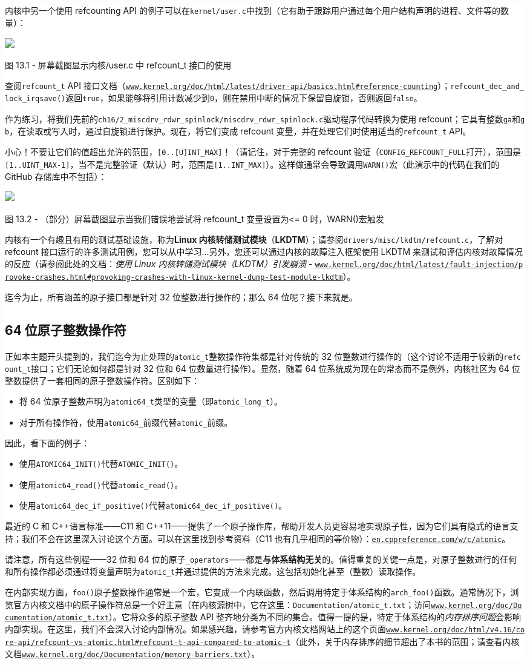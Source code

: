 内核中另一个使用 refcounting API 的例子可以在`kernel/user.c`中找到（它有助于跟踪用户通过每个用户结构声明的进程、文件等的数量）：

![](https://github.com/OpenDocCN/freelearn-linux-zh/raw/master/docs/linux-krn-prog/img/76ff91e8-68f7-4bbb-a3ed-9b2ce1fba01d.png)

图 13.1 - 屏幕截图显示内核/user.c 中 refcount_t 接口的使用

查阅`refcount_t` API 接口文档（[`www.kernel.org/doc/html/latest/driver-api/basics.html#reference-counting`](https://www.kernel.org/doc/html/latest/driver-api/basics.html#reference-counting)）；`refcount_dec_and_lock_irqsave()`返回`true`，如果能够将引用计数减少到`0`，则在禁用中断的情况下保留自旋锁，否则返回`false`。

作为练习，将我们先前的`ch16/2_miscdrv_rdwr_spinlock/miscdrv_rdwr_spinlock.c`驱动程序代码转换为使用 refcount；它具有整数`ga`和`gb`，在读取或写入时，通过自旋锁进行保护。现在，将它们变成 refcount 变量，并在处理它们时使用适当的`refcount_t` API。

小心！不要让它们的值超出允许的范围，`[0..[U]INT_MAX]`！（请记住，对于完整的 refcount 验证（`CONFIG_REFCOUNT_FULL`打开），范围是`[1..UINT_MAX-1]`，当不是完整验证（默认）时，范围是`[1..INT_MAX]`）。这样做通常会导致调用`WARN()`宏（此演示中的代码在我们的 GitHub 存储库中不包括）：

![](https://github.com/OpenDocCN/freelearn-linux-zh/raw/master/docs/linux-krn-prog/img/de274c9e-44a5-4a43-85c2-be66d3911abc.png)

图 13.2 - （部分）屏幕截图显示当我们错误地尝试将 refcount_t 变量设置为<= 0 时，WARN()宏触发

内核有一个有趣且有用的测试基础设施，称为**Linux 内核转储测试模块**（**LKDTM**）；请参阅`drivers/misc/lkdtm/refcount.c`，了解对 refcount 接口运行的许多测试用例，您可以从中学习...另外，您还可以通过内核的故障注入框架使用 LKDTM 来测试和评估内核对故障情况的反应（请参阅此处的文档：*使用 Linux 内核转储测试模块（LKDTM）引发崩溃* - [`www.kernel.org/doc/html/latest/fault-injection/provoke-crashes.html#provoking-crashes-with-linux-kernel-dump-test-module-lkdtm`](https://www.kernel.org/doc/html/latest/fault-injection/provoke-crashes.html#provoking-crashes-with-linux-kernel-dump-test-module-lkdtm)）。

迄今为止，所有涵盖的原子接口都是针对 32 位整数进行操作的；那么 64 位呢？接下来就是。

## 64 位原子整数操作符

正如本主题开头提到的，我们迄今为止处理的`atomic_t`整数操作符集都是针对传统的 32 位整数进行操作的（这个讨论不适用于较新的`refcount_t`接口；它们无论如何都是针对 32 位和 64 位数量进行操作）。显然，随着 64 位系统成为现在的常态而不是例外，内核社区为 64 位整数提供了一套相同的原子整数操作符。区别如下：

+   将 64 位原子整数声明为`atomic64_t`类型的变量（即`atomic_long_t`）。

+   对于所有操作符，使用`atomic64_`前缀代替`atomic_`前缀。

因此，看下面的例子：

+   使用`ATOMIC64_INIT()`代替`ATOMIC_INIT()`。

+   使用`atomic64_read()`代替`atomic_read()`。

+   使用`atomic64_dec_if_positive()`代替`atomic64_dec_if_positive()`。

最近的 C 和 C++语言标准——C11 和 C++11——提供了一个原子操作库，帮助开发人员更容易地实现原子性，因为它们具有隐式的语言支持；我们不会在这里深入讨论这个方面。可以在这里找到参考资料（C11 也有几乎相同的等价物）：[`en.cppreference.com/w/c/atomic`](https://en.cppreference.com/w/c/atomic)。

请注意，所有这些例程——32 位和 64 位的原子`_operators`——都是**与体系结构无关**的。值得重复的关键一点是，对原子整数进行的任何和所有操作都必须通过将变量声明为`atomic_t`并通过提供的方法来完成。这包括初始化甚至（整数）读取操作。

在内部实现方面，`foo()`原子整数操作通常是一个宏，它变成一个内联函数，然后调用特定于体系结构的`arch_foo()`函数。通常情况下，浏览官方内核文档中的原子操作符总是一个好主意（在内核源树中，它在这里：`Documentation/atomic_t.txt`；访问[`www.kernel.org/doc/Documentation/atomic_t.txt`](https://www.kernel.org/doc/Documentation/atomic_t.txt)）。它将众多的原子整数 API 整齐地分类为不同的集合。值得一提的是，特定于体系结构的*内存排序问题*会影响内部实现。在这里，我们不会深入讨论内部情况。如果感兴趣，请参考官方内核文档网站上的这个页面[`www.kernel.org/doc/html/v4.16/core-api/refcount-vs-atomic.html#refcount-t-api-compared-to-atomic-t`](https://www.kernel.org/doc/html/v4.16/core-api/refcount-vs-atomic.html#refcount-t-api-compared-to-atomic-t)（此外，关于内存排序的细节超出了本书的范围；请查看内核文档[`www.kernel.org/doc/Documentation/memory-barriers.txt`](https://www.kernel.org/doc/Documentation/memory-barriers.txt)）。 
